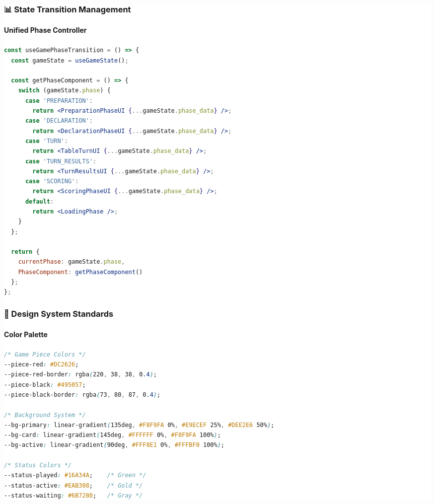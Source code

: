 ### **📊 State Transition Management**

#### **Unified Phase Controller**
```jsx
const useGamePhaseTransition = () => {
  const gameState = useGameState();
  
  const getPhaseComponent = () => {
    switch (gameState.phase) {
      case 'PREPARATION':
        return <PreparationPhaseUI {...gameState.phase_data} />;
      case 'DECLARATION':
        return <DeclarationPhaseUI {...gameState.phase_data} />;
      case 'TURN':
        return <TableTurnUI {...gameState.phase_data} />;
      case 'TURN_RESULTS':
        return <TurnResultsUI {...gameState.phase_data} />;
      case 'SCORING':
        return <ScoringPhaseUI {...gameState.phase_data} />;
      default:
        return <LoadingPhase />;
    }
  };
  
  return {
    currentPhase: gameState.phase,
    PhaseComponent: getPhaseComponent()
  };
};
```

### **🎨 Design System Standards**

#### **Color Palette**
```css
/* Game Piece Colors */
--piece-red: #DC2626;
--piece-red-border: rgba(220, 38, 38, 0.4);
--piece-black: #495057;
--piece-black-border: rgba(73, 80, 87, 0.4);

/* Background System */
--bg-primary: linear-gradient(135deg, #F8F9FA 0%, #E9ECEF 25%, #DEE2E6 50%);
--bg-card: linear-gradient(145deg, #FFFFFF 0%, #F8F9FA 100%);
--bg-active: linear-gradient(90deg, #FFF8E1 0%, #FFFBF0 100%);

/* Status Colors */
--status-played: #16A34A;    /* Green */
--status-active: #EAB308;    /* Gold */
--status-waiting: #6B7280;   /* Gray */
```
